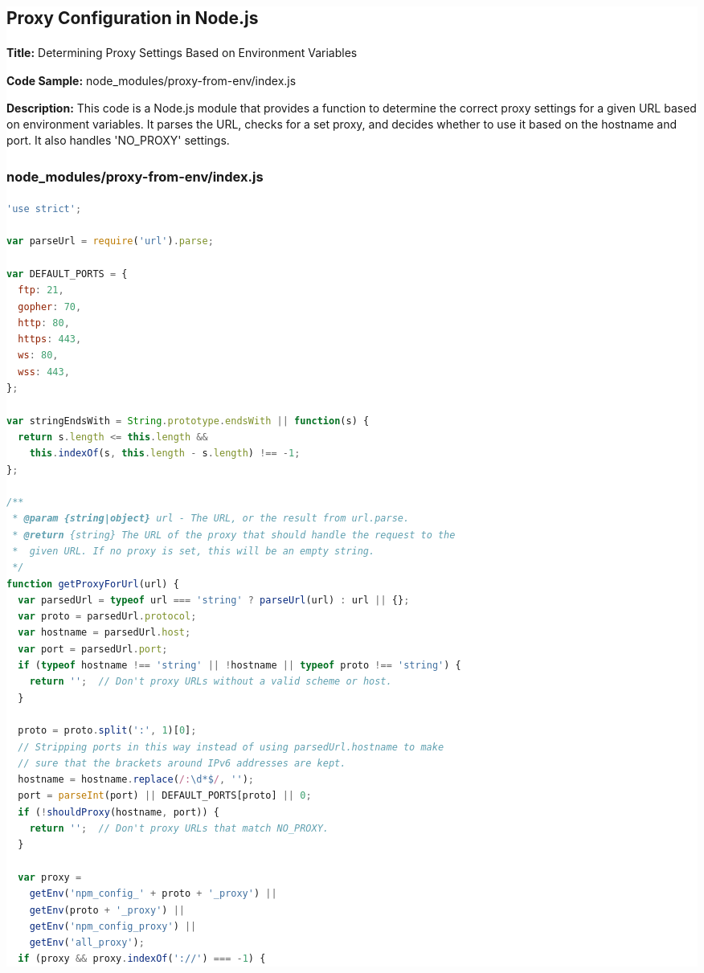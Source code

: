 ```javascript

```

## Proxy Configuration in Node.js

**Title:** Determining Proxy Settings Based on Environment Variables

**Code Sample:** node_modules/proxy-from-env/index.js

**Description:** This code is a Node.js module that provides a function to determine the correct proxy settings for a given URL based on environment variables. It parses the URL, checks for a set proxy, and decides whether to use it based on the hostname and port. It also handles 'NO_PROXY' settings.

### node_modules/proxy-from-env/index.js

```javascript
'use strict';

var parseUrl = require('url').parse;

var DEFAULT_PORTS = {
  ftp: 21,
  gopher: 70,
  http: 80,
  https: 443,
  ws: 80,
  wss: 443,
};

var stringEndsWith = String.prototype.endsWith || function(s) {
  return s.length <= this.length &&
    this.indexOf(s, this.length - s.length) !== -1;
};

/**
 * @param {string|object} url - The URL, or the result from url.parse.
 * @return {string} The URL of the proxy that should handle the request to the
 *  given URL. If no proxy is set, this will be an empty string.
 */
function getProxyForUrl(url) {
  var parsedUrl = typeof url === 'string' ? parseUrl(url) : url || {};
  var proto = parsedUrl.protocol;
  var hostname = parsedUrl.host;
  var port = parsedUrl.port;
  if (typeof hostname !== 'string' || !hostname || typeof proto !== 'string') {
    return '';  // Don't proxy URLs without a valid scheme or host.
  }

  proto = proto.split(':', 1)[0];
  // Stripping ports in this way instead of using parsedUrl.hostname to make
  // sure that the brackets around IPv6 addresses are kept.
  hostname = hostname.replace(/:\d*$/, '');
  port = parseInt(port) || DEFAULT_PORTS[proto] || 0;
  if (!shouldProxy(hostname, port)) {
    return '';  // Don't proxy URLs that match NO_PROXY.
  }

  var proxy =
    getEnv('npm_config_' + proto + '_proxy') ||
    getEnv(proto + '_proxy') ||
    getEnv('npm_config_proxy') ||
    getEnv('all_proxy');
  if (proxy && proxy.indexOf('://') === -1) {
```